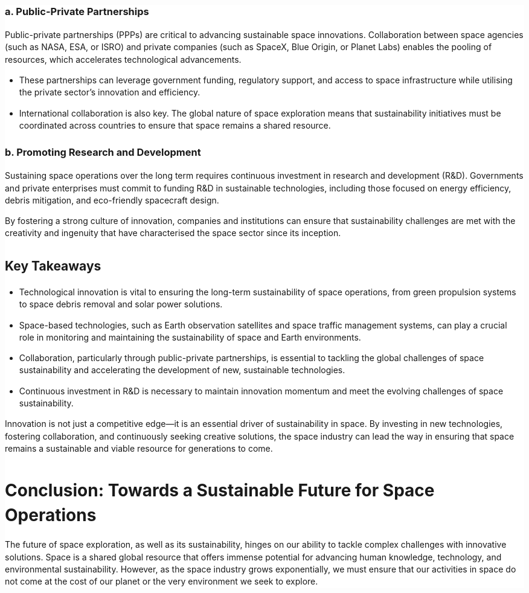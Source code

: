 ### a. Public-Private Partnerships

Public-private partnerships (PPPs) are critical to advancing sustainable space innovations. Collaboration between space agencies (such as NASA, ESA, or ISRO) and private companies (such as SpaceX, Blue Origin, or Planet Labs) enables the pooling of resources, which accelerates technological advancements.

- These partnerships can leverage government funding, regulatory support, and access to space infrastructure while utilising the private sector’s innovation and efficiency.

- International collaboration is also key. The global nature of space exploration means that sustainability initiatives must be coordinated across countries to ensure that space remains a shared resource.

### b. Promoting Research and Development

Sustaining space operations over the long term requires continuous investment in research and development (R&D). Governments and private enterprises must commit to funding R&D in sustainable technologies, including those focused on energy efficiency, debris mitigation, and eco-friendly spacecraft design.

By fostering a strong culture of innovation, companies and institutions can ensure that sustainability challenges are met with the creativity and ingenuity that have characterised the space sector since its inception.



## Key Takeaways

- Technological innovation is vital to ensuring the long-term sustainability of space operations, from green propulsion systems to space debris removal and solar power solutions.

- Space-based technologies, such as Earth observation satellites and space traffic management systems, can play a crucial role in monitoring and maintaining the sustainability of space and Earth environments.

- Collaboration, particularly through public-private partnerships, is essential to tackling the global challenges of space sustainability and accelerating the development of new, sustainable technologies.

- Continuous investment in R&D is necessary to maintain innovation momentum and meet the evolving challenges of space sustainability.

Innovation is not just a competitive edge—it is an essential driver of sustainability in space. By investing in new technologies, fostering collaboration, and continuously seeking creative solutions, the space industry can lead the way in ensuring that space remains a sustainable and viable resource for generations to come.



# Conclusion: Towards a Sustainable Future for Space Operations

The future of space exploration, as well as its sustainability, hinges on our ability to tackle complex challenges with innovative solutions. Space is a shared global resource that offers immense potential for advancing human knowledge, technology, and environmental sustainability. However, as the space industry grows exponentially, we must ensure that our activities in space do not come at the cost of our planet or the very environment we seek to explore.
